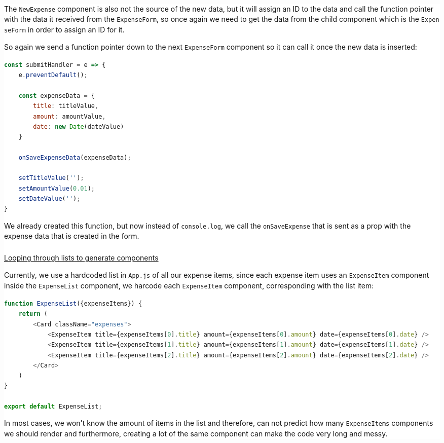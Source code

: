 The ```NewExpense``` component is also not the source of the new data, but it will assign an ID to the data and call the function pointer with the data it received from the ```ExpenseForm```, so once again we need to get the data from the child component which is the ```ExpenseForm``` in order to assign an ID for it.

So again we send a function pointer down to the next ```ExpenseForm``` component so it can call it once the new data is inserted:

```javascript
const submitHandler = e => {
    e.preventDefault();

    const expenseData = {
        title: titleValue,
        amount: amountValue,
        date: new Date(dateValue)
    }

    onSaveExpenseData(expenseData);

    setTitleValue('');
    setAmountValue(0.01);
    setDateValue('');
}
```

We already created this function, but now instead of ```console.log```, we call the ```onSaveExpense``` that is sent as a prop with the expense data that is created in the form.


###
<ins>Looping through lists to generate components</ins>

Currently, we use a hardcoded  list in ```App.js``` of all our expense items, since each expense item uses an ```ExpenseItem``` component inside the ```ExpenseList``` component, we harcode each ```ExpenseItem``` component, corresponding with the list item:

```javascript
function ExpenseList({expenseItems}) {
    return (
        <Card className="expenses">
            <ExpenseItem title={expenseItems[0].title} amount={expenseItems[0].amount} date={expenseItems[0].date} />
            <ExpenseItem title={expenseItems[1].title} amount={expenseItems[1].amount} date={expenseItems[1].date} />
            <ExpenseItem title={expenseItems[2].title} amount={expenseItems[2].amount} date={expenseItems[2].date} />
        </Card>
    )
}

export default ExpenseList;
```

In most cases, we won't know the amount of items in the list and therefore, can not predict how many ```ExpenseItems``` components we should render and furthermore, creating a lot of the same component can make the code very long and messy.
